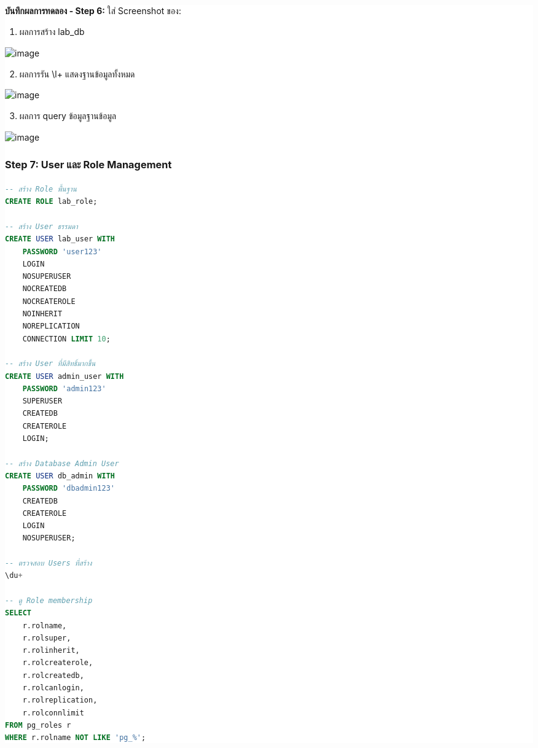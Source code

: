 **บันทึกผลการทดลอง - Step 6:**
ใส่ Screenshot ของ:
1. ผลการสร้าง lab_db

<img width="324" height="157" alt="image" src="https://github.com/user-attachments/assets/cbd2e1f1-405c-4e65-8d65-ca8f5e7bd17a" />

2. ผลการรัน \l+ แสดงฐานข้อมูลทั้งหมด
  <img width="1112" height="274" alt="image" src="https://github.com/user-attachments/assets/66ddddcf-3c0a-4d0b-85b1-040f3c5e1b20" />

3. ผลการ query ข้อมูลฐานข้อมูล
  <img width="715" height="363" alt="image" src="https://github.com/user-attachments/assets/632d310b-53a9-4e46-bd4c-1c16be1b682a" />

### Step 7: User และ Role Management

```sql
-- สร้าง Role พื้นฐาน
CREATE ROLE lab_role;

-- สร้าง User ธรรมดา
CREATE USER lab_user WITH 
    PASSWORD 'user123'
    LOGIN
    NOSUPERUSER
    NOCREATEDB
    NOCREATEROLE
    NOINHERIT
    NOREPLICATION
    CONNECTION LIMIT 10;

-- สร้าง User ที่มีสิทธิ์มากขึ้น
CREATE USER admin_user WITH 
    PASSWORD 'admin123' 
    SUPERUSER 
    CREATEDB 
    CREATEROLE
    LOGIN;

-- สร้าง Database Admin User
CREATE USER db_admin WITH
    PASSWORD 'dbadmin123'
    CREATEDB
    CREATEROLE
    LOGIN
    NOSUPERUSER;

-- ตรวจสอบ Users ที่สร้าง
\du+

-- ดู Role membership
SELECT 
    r.rolname,
    r.rolsuper,
    r.rolinherit,
    r.rolcreaterole,
    r.rolcreatedb,
    r.rolcanlogin,
    r.rolreplication,
    r.rolconnlimit
FROM pg_roles r
WHERE r.rolname NOT LIKE 'pg_%';
```
